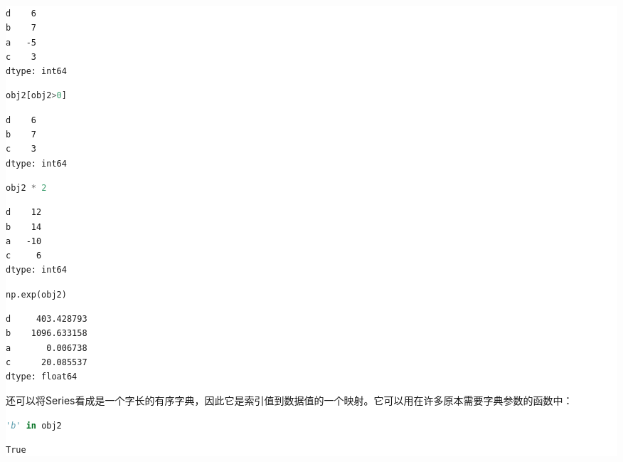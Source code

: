 


    d    6
    b    7
    a   -5
    c    3
    dtype: int64




```python
obj2[obj2>0]
```




    d    6
    b    7
    c    3
    dtype: int64




```python
obj2 * 2
```




    d    12
    b    14
    a   -10
    c     6
    dtype: int64




```python
np.exp(obj2)
```




    d     403.428793
    b    1096.633158
    a       0.006738
    c      20.085537
    dtype: float64



还可以将Series看成是一个字长的有序字典，因此它是索引值到数据值的一个映射。它可以用在许多原本需要字典参数的函数中：


```python
'b' in obj2
```




    True
